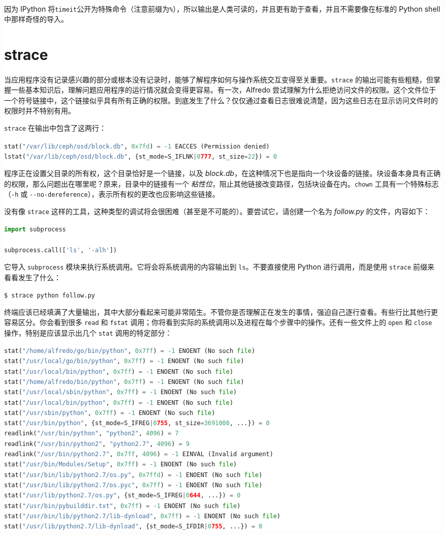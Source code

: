 因为 IPython 将`timeit`公开为特殊命令（注意前缀为`%`），所以输出是人类可读的，并且更有助于查看，并且不需要像在标准的 Python shell 中那样奇怪的导入。

# strace

当应用程序没有记录感兴趣的部分或根本没有记录时，能够了解程序如何与操作系统交互变得至关重要。`strace` 的输出可能有些粗糙，但掌握一些基本知识后，理解问题应用程序的运行情况就会变得更容易。有一次，Alfredo 尝试理解为什么拒绝访问文件的权限。这个文件位于一个符号链接中，这个链接似乎具有所有正确的权限。到底发生了什么？仅仅通过查看日志很难说清楚，因为这些日志在显示访问文件时的权限时并不特别有用。

`strace` 在输出中包含了这两行：

```py
stat("/var/lib/ceph/osd/block.db", 0x7fd) = -1 EACCES (Permission denied)
lstat("/var/lib/ceph/osd/block.db", {st_mode=S_IFLNK|0777, st_size=22}) = 0
```

程序正在设置父目录的所有权，这个目录恰好是一个链接，以及 *block.db*，在这种情况下也是指向一个块设备的链接。块设备本身具有正确的权限，那么问题出在哪里呢？原来，目录中的链接有一个 *粘性位*，阻止其他链接改变路径，包括块设备在内。`chown` 工具有一个特殊标志（`-h` 或 `--no-dereference`），表示所有权的更改也应影响这些链接。

没有像 `strace` 这样的工具，这种类型的调试将会很困难（甚至是不可能的）。要尝试它，请创建一个名为 *follow.py* 的文件，内容如下：

```py
import subprocess

subprocess.call(['ls', '-alh'])
```

它导入 `subprocess` 模块来执行系统调用。它将会将系统调用的内容输出到 `ls`。不要直接使用 Python 进行调用，而是使用 `strace` 前缀来看看发生了什么：

```py
$ strace python follow.py
```

终端应该已经填满了大量输出，其中大部分看起来可能非常陌生。不管你是否理解正在发生的事情，强迫自己逐行查看。有些行比其他行更容易区分。你会看到很多 `read` 和 `fstat` 调用；你将看到实际的系统调用以及进程在每个步骤中的操作。还有一些文件上的 `open` 和 `close` 操作，特别是应该显示出几个 `stat` 调用的特定部分：

```py
stat("/home/alfredo/go/bin/python", 0x7ff) = -1 ENOENT (No such file)
stat("/usr/local/go/bin/python", 0x7ff) = -1 ENOENT (No such file)
stat("/usr/local/bin/python", 0x7ff) = -1 ENOENT (No such file)
stat("/home/alfredo/bin/python", 0x7ff) = -1 ENOENT (No such file)
stat("/usr/local/sbin/python", 0x7ff) = -1 ENOENT (No such file)
stat("/usr/local/bin/python", 0x7ff) = -1 ENOENT (No such file)
stat("/usr/sbin/python", 0x7ff) = -1 ENOENT (No such file)
stat("/usr/bin/python", {st_mode=S_IFREG|0755, st_size=3691008, ...}) = 0
readlink("/usr/bin/python", "python2", 4096) = 7
readlink("/usr/bin/python2", "python2.7", 4096) = 9
readlink("/usr/bin/python2.7", 0x7ff, 4096) = -1 EINVAL (Invalid argument)
stat("/usr/bin/Modules/Setup", 0x7ff) = -1 ENOENT (No such file)
stat("/usr/bin/lib/python2.7/os.py", 0x7ffd) = -1 ENOENT (No such file)
stat("/usr/bin/lib/python2.7/os.pyc", 0x7ff) = -1 ENOENT (No such file)
stat("/usr/lib/python2.7/os.py", {st_mode=S_IFREG|0644, ...}) = 0
stat("/usr/bin/pybuilddir.txt", 0x7ff) = -1 ENOENT (No such file)
stat("/usr/bin/lib/python2.7/lib-dynload", 0x7ff) = -1 ENOENT (No such file)
stat("/usr/lib/python2.7/lib-dynload", {st_mode=S_IFDIR|0755, ...}) = 0
```
